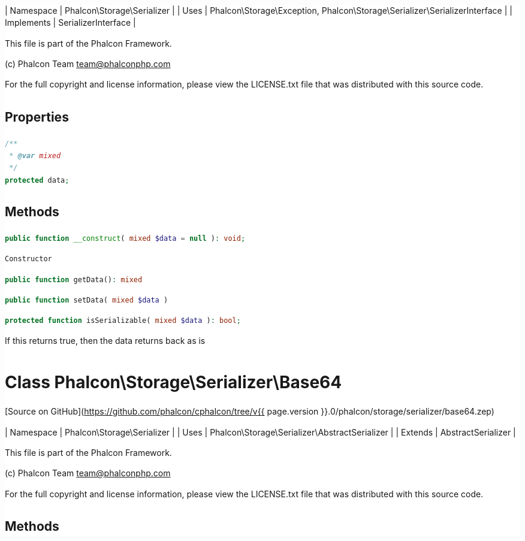 | Namespace | Phalcon\Storage\Serializer | | Uses | Phalcon\Storage\Exception, Phalcon\Storage\Serializer\SerializerInterface | | Implements | SerializerInterface |

This file is part of the Phalcon Framework.

(c) Phalcon Team <team@phalconphp.com>

For the full copyright and license information, please view the LICENSE.txt file that was distributed with this source code.

## Properties

```php
/**
 * @var mixed
 */
protected data;

```

## Methods

```php
public function __construct( mixed $data = null ): void;
```

    Constructor
    

```php
public function getData(): mixed
```

```php
public function setData( mixed $data )
```

```php
protected function isSerializable( mixed $data ): bool;
```

If this returns true, then the data returns back as is

<h1 id="Storage_Serializer_Base64">Class Phalcon\Storage\Serializer\Base64</h1>

[Source on GitHub](https://github.com/phalcon/cphalcon/tree/v{{ page.version }}.0/phalcon/storage/serializer/base64.zep)

| Namespace | Phalcon\Storage\Serializer | | Uses | Phalcon\Storage\Serializer\AbstractSerializer | | Extends | AbstractSerializer |

This file is part of the Phalcon Framework.

(c) Phalcon Team <team@phalconphp.com>

For the full copyright and license information, please view the LICENSE.txt file that was distributed with this source code.

## Methods
